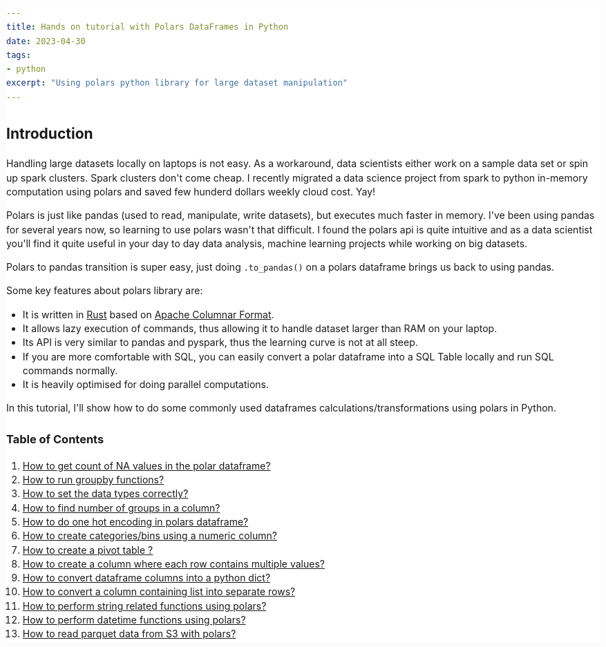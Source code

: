 ```yaml
---
title: Hands on tutorial with Polars DataFrames in Python
date: 2023-04-30
tags:
- python
excerpt: "Using polars python library for large dataset manipulation"
---
```

## Introduction

Handling large datasets locally on laptops is not easy. As a workaround, data scientists either work on a sample data set or spin up spark clusters. Spark clusters don't come cheap. I recently migrated a data science project from spark to python in-memory computation using polars and saved few hunderd dollars weekly cloud cost. Yay!

Polars is just like pandas (used to read, manipulate, write datasets), but executes much faster in memory. I've been using pandas for several years now, so learning to use polars wasn't that difficult. I found the polars api is quite intuitive and as a data scientist you'll find it quite useful in your day to day data analysis, machine learning projects while working on big datasets.

Polars to pandas transition is super easy, just doing `.to_pandas()` on a polars dataframe brings us back to using pandas. 

Some key features about polars library are:

* It is written in [Rust](https://stackoverflow.blog/2020/01/20/what-is-rust-and-why-is-it-so-popular/) based on [Apache Columnar Format](https://arrow.apache.org/docs/format/Columnar.html).
* It allows lazy execution of commands, thus allowing it to handle dataset larger than RAM on your laptop. 
* Its API is very similar to pandas and pyspark, thus the learning curve is not at all steep.
* If you are more comfortable with SQL, you can easily convert a polar dataframe into a SQL Table locally and run SQL commands normally.
* It is heavily optimised for doing parallel computations. 


In this tutorial, I'll show how to do some commonly used dataframes calculations/transformations using polars in Python.

### Table of Contents


1. [How to get count of NA values in the polar dataframe?](####-Q.-How-to-get-count-of-NA-values-in-the-polar-dataframe?)
2. [How to run groupby functions?](####-Q.-How-to-run-groupby-functions?)
3. [How to set the data types correctly?](####-Q.-How-to-set-the-data-types-correctly-?)
4. [How to find number of groups in a column?](####-Q.-How-to-find-number-of-groups-in-a-column-?)
5. [How to do one hot encoding in polars dataframe?](####-Q.-How-to-do-One-Hot-Encoding-in-polars-dataframe? )
6. [How to create categories/bins using a numeric column?](####-Q.-How-to-create-categories/bins-using-a-numeric-column?)
7. [How to create a pivot table ?](####-Q.-How-to-create-a-pivot-table-?)
8. [How to create a column where each row contains multiple values?](####-Q.-How-to-create-a-column-where-each-row-contains-multiple-values?)
9. [How to convert dataframe columns into a python dict?](####-Q.-How-to-convert-dataframe-columns-into-a-python-dict-?)
10. [How to convert a column containing list into separate rows?](####-Q.-How-to-convert-a-column-containing-list-into-separate-rows?)
11. [How to perform string related functions using polars?](####-Q.-How-to-perform-string-related-functions-using-polars?)
12. [How to perform datetime functions using polars?](####-Q.-How-to-perform-datetime-functions-using-polars?)
13. [How to read parquet data from S3 with polars?](####-Q-How-to-read-parquet-data-from-S3-with-polars?)
